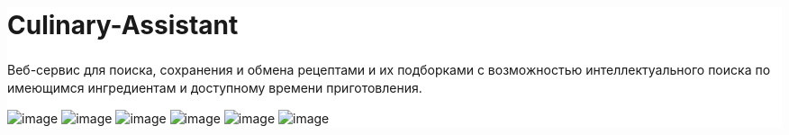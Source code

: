 # Culinary-Assistant

Веб-сервис для поиска, сохранения и обмена рецептами и их подборками с возможностью интеллектуального поиска по имеющимся ингредиентам и доступному времени приготовления.

<img width="1891" height="960" alt="image" src="https://github.com/user-attachments/assets/1fe4e290-fa29-488d-a530-d577fd24bf67" />

<img width="1890" height="961" alt="image" src="https://github.com/user-attachments/assets/6f61d1f4-4fa4-426c-a831-caf7902b5e64" />

<img width="1891" height="964" alt="image" src="https://github.com/user-attachments/assets/8261c1ed-6926-4850-8688-199e8e1b5b90" />

<img width="1890" height="962" alt="image" src="https://github.com/user-attachments/assets/a20d0e53-30a7-4880-9176-daab29129f0f" />

<img width="1407" height="718" alt="image" src="https://github.com/user-attachments/assets/09c0860e-b376-467f-90bd-ac163e3b2456" />

<img width="1408" height="716" alt="image" src="https://github.com/user-attachments/assets/8b137549-6a33-4ec3-8f93-1beaa764483f" />

